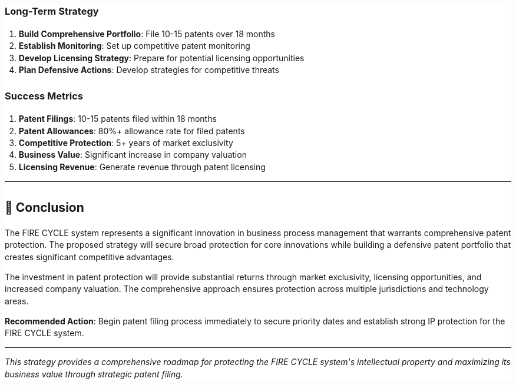 ### **Long-Term Strategy**

1. **Build Comprehensive Portfolio**: File 10-15 patents over 18 months
2. **Establish Monitoring**: Set up competitive patent monitoring
3. **Develop Licensing Strategy**: Prepare for potential licensing opportunities
4. **Plan Defensive Actions**: Develop strategies for competitive threats

### **Success Metrics**

1. **Patent Filings**: 10-15 patents filed within 18 months
2. **Patent Allowances**: 80%+ allowance rate for filed patents
3. **Competitive Protection**: 5+ years of market exclusivity
4. **Business Value**: Significant increase in company valuation
5. **Licensing Revenue**: Generate revenue through patent licensing

---

## 🎯 **Conclusion**

The FIRE CYCLE system represents a significant innovation in business process management that warrants comprehensive patent protection. The proposed strategy will secure broad protection for core innovations while building a defensive patent portfolio that creates significant competitive advantages.

The investment in patent protection will provide substantial returns through market exclusivity, licensing opportunities, and increased company valuation. The comprehensive approach ensures protection across multiple jurisdictions and technology areas.

**Recommended Action**: Begin patent filing process immediately to secure priority dates and establish strong IP protection for the FIRE CYCLE system.

---

*This strategy provides a comprehensive roadmap for protecting the FIRE CYCLE system's intellectual property and maximizing its business value through strategic patent filing.* 
